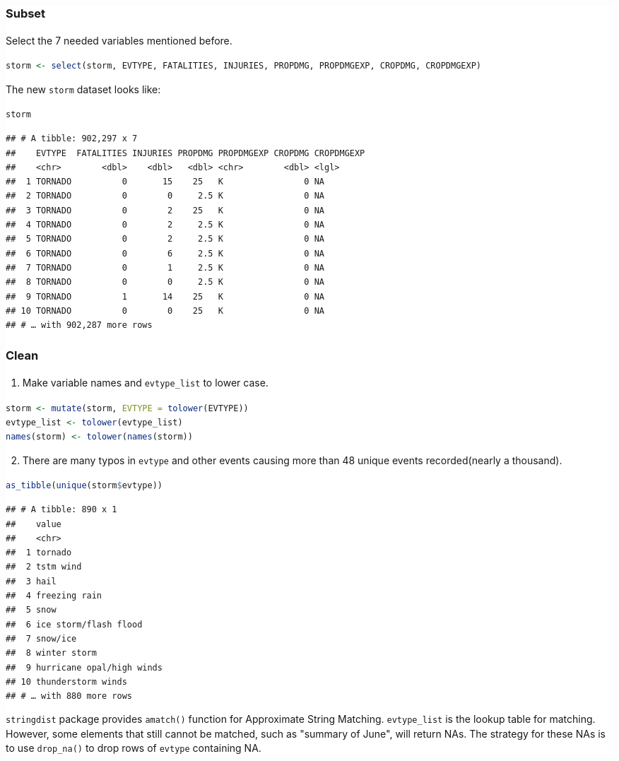### Subset
Select the 7 needed variables mentioned before.

```r
storm <- select(storm, EVTYPE, FATALITIES, INJURIES, PROPDMG, PROPDMGEXP, CROPDMG, CROPDMGEXP)
```
The new `storm` dataset looks like:

```r
storm
```

```
## # A tibble: 902,297 x 7
##    EVTYPE  FATALITIES INJURIES PROPDMG PROPDMGEXP CROPDMG CROPDMGEXP
##    <chr>        <dbl>    <dbl>   <dbl> <chr>        <dbl> <lgl>     
##  1 TORNADO          0       15    25   K                0 NA        
##  2 TORNADO          0        0     2.5 K                0 NA        
##  3 TORNADO          0        2    25   K                0 NA        
##  4 TORNADO          0        2     2.5 K                0 NA        
##  5 TORNADO          0        2     2.5 K                0 NA        
##  6 TORNADO          0        6     2.5 K                0 NA        
##  7 TORNADO          0        1     2.5 K                0 NA        
##  8 TORNADO          0        0     2.5 K                0 NA        
##  9 TORNADO          1       14    25   K                0 NA        
## 10 TORNADO          0        0    25   K                0 NA        
## # … with 902,287 more rows
```

### Clean
1. Make variable names and `evtype_list` to lower case.

```r
storm <- mutate(storm, EVTYPE = tolower(EVTYPE))
evtype_list <- tolower(evtype_list)
names(storm) <- tolower(names(storm))
```

2. There are many typos in `evtype` and other events causing more than 48 unique events recorded(nearly a thousand).

```r
as_tibble(unique(storm$evtype))
```

```
## # A tibble: 890 x 1
##    value                    
##    <chr>                    
##  1 tornado                  
##  2 tstm wind                
##  3 hail                     
##  4 freezing rain            
##  5 snow                     
##  6 ice storm/flash flood    
##  7 snow/ice                 
##  8 winter storm             
##  9 hurricane opal/high winds
## 10 thunderstorm winds       
## # … with 880 more rows
```
`stringdist` package provides `amatch()` function for Approximate String Matching. `evtype_list` is the lookup table for matching. However, some elements that still cannot be matched, such as "summary of June", will return NAs. The strategy for these NAs is to use `drop_na()` to drop rows of `evtype` containing NA.
